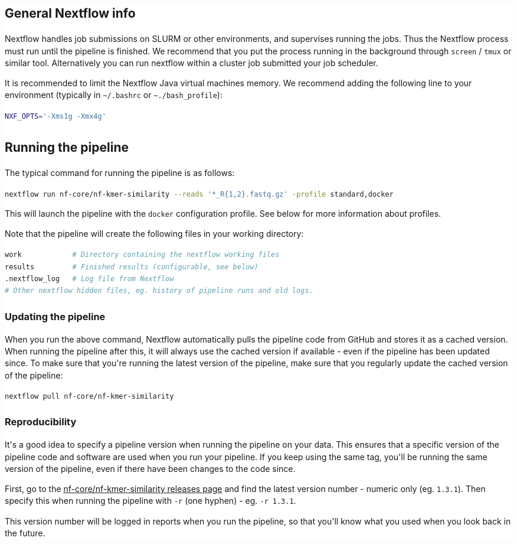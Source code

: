 
## General Nextflow info
Nextflow handles job submissions on SLURM or other environments, and supervises running the jobs. Thus the Nextflow process must run until the pipeline is finished. We recommend that you put the process running in the background through `screen` / `tmux` or similar tool. Alternatively you can run nextflow within a cluster job submitted your job scheduler.

It is recommended to limit the Nextflow Java virtual machines memory. We recommend adding the following line to your environment (typically in `~/.bashrc` or `~./bash_profile`):

```bash
NXF_OPTS='-Xms1g -Xmx4g'
```

## Running the pipeline
The typical command for running the pipeline is as follows:
```bash
nextflow run nf-core/nf-kmer-similarity --reads '*_R{1,2}.fastq.gz' -profile standard,docker
```

This will launch the pipeline with the `docker` configuration profile. See below for more information about profiles.

Note that the pipeline will create the following files in your working directory:

```bash
work            # Directory containing the nextflow working files
results         # Finished results (configurable, see below)
.nextflow_log   # Log file from Nextflow
# Other nextflow hidden files, eg. history of pipeline runs and old logs.
```

### Updating the pipeline
When you run the above command, Nextflow automatically pulls the pipeline code from GitHub and stores it as a cached version. When running the pipeline after this, it will always use the cached version if available - even if the pipeline has been updated since. To make sure that you're running the latest version of the pipeline, make sure that you regularly update the cached version of the pipeline:

```bash
nextflow pull nf-core/nf-kmer-similarity
```

### Reproducibility
It's a good idea to specify a pipeline version when running the pipeline on your data. This ensures that a specific version of the pipeline code and software are used when you run your pipeline. If you keep using the same tag, you'll be running the same version of the pipeline, even if there have been changes to the code since.

First, go to the [nf-core/nf-kmer-similarity releases page](https://github.com/nf-core/nf-kmer-similarity/releases) and find the latest version number - numeric only (eg. `1.3.1`). Then specify this when running the pipeline with `-r` (one hyphen) - eg. `-r 1.3.1`.

This version number will be logged in reports when you run the pipeline, so that you'll know what you used when you look back in the future.
